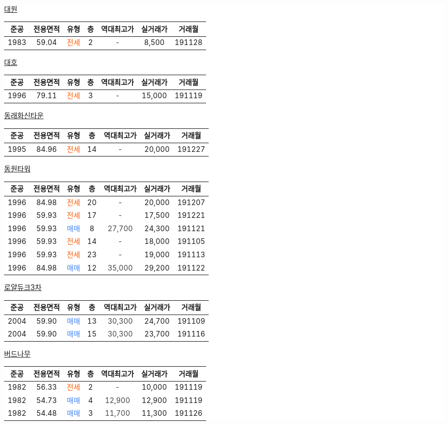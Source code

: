 [대원](https://search.naver.com/search.naver?query=%EB%B6%80%EC%82%B0%EA%B4%91%EC%97%AD%EC%8B%9C+%EC%97%B0%EC%A0%9C%EA%B5%AC+%EA%B1%B0%EC%A0%9C%EB%8F%99+%EB%8C%80%EC%9B%90)

|준공|전용면적|유형|층|역대최고가|실거래가|거래월|
|:---:|:---:|:---:|:---:|:---:|:---:|:---:|
|1983|59.04|<span style="color:#ff5a00">전세</span>|2|<span style="color:#444444">-</span>|8,500|191128|

[대호](https://search.naver.com/search.naver?query=%EB%B6%80%EC%82%B0%EA%B4%91%EC%97%AD%EC%8B%9C+%EC%97%B0%EC%A0%9C%EA%B5%AC+%EA%B1%B0%EC%A0%9C%EB%8F%99+%EB%8C%80%ED%98%B8)

|준공|전용면적|유형|층|역대최고가|실거래가|거래월|
|:---:|:---:|:---:|:---:|:---:|:---:|:---:|
|1996|79.11|<span style="color:#ff5a00">전세</span>|3|<span style="color:#444444">-</span>|15,000|191119|

[동래화신타운](https://search.naver.com/search.naver?query=%EB%B6%80%EC%82%B0%EA%B4%91%EC%97%AD%EC%8B%9C+%EC%97%B0%EC%A0%9C%EA%B5%AC+%EA%B1%B0%EC%A0%9C%EB%8F%99+%EB%8F%99%EB%9E%98%ED%99%94%EC%8B%A0%ED%83%80%EC%9A%B4)

|준공|전용면적|유형|층|역대최고가|실거래가|거래월|
|:---:|:---:|:---:|:---:|:---:|:---:|:---:|
|1995|84.96|<span style="color:#ff5a00">전세</span>|14|<span style="color:#444444">-</span>|20,000|191227|

[동원타워](https://search.naver.com/search.naver?query=%EB%B6%80%EC%82%B0%EA%B4%91%EC%97%AD%EC%8B%9C+%EC%97%B0%EC%A0%9C%EA%B5%AC+%EA%B1%B0%EC%A0%9C%EB%8F%99+%EB%8F%99%EC%9B%90%ED%83%80%EC%9B%8C)

|준공|전용면적|유형|층|역대최고가|실거래가|거래월|
|:---:|:---:|:---:|:---:|:---:|:---:|:---:|
|1996|84.98|<span style="color:#ff5a00">전세</span>|20|<span style="color:#444444">-</span>|20,000|191207|
|1996|59.93|<span style="color:#ff5a00">전세</span>|17|<span style="color:#444444">-</span>|17,500|191221|
|1996|59.93|<span style="color:#4285f3">매매</span>|8|<span style="color:#444444">27,700</span>|24,300|191121|
|1996|59.93|<span style="color:#ff5a00">전세</span>|14|<span style="color:#444444">-</span>|18,000|191105|
|1996|59.93|<span style="color:#ff5a00">전세</span>|23|<span style="color:#444444">-</span>|19,000|191113|
|1996|84.98|<span style="color:#4285f3">매매</span>|12|<span style="color:#444444">35,000</span>|29,200|191122|

[로얄듀크3차](https://search.naver.com/search.naver?query=%EB%B6%80%EC%82%B0%EA%B4%91%EC%97%AD%EC%8B%9C+%EC%97%B0%EC%A0%9C%EA%B5%AC+%EA%B1%B0%EC%A0%9C%EB%8F%99+%EB%A1%9C%EC%96%84%EB%93%80%ED%81%AC3%EC%B0%A8)

|준공|전용면적|유형|층|역대최고가|실거래가|거래월|
|:---:|:---:|:---:|:---:|:---:|:---:|:---:|
|2004|59.90|<span style="color:#4285f3">매매</span>|13|<span style="color:#444444">30,300</span>|24,700|191109|
|2004|59.90|<span style="color:#4285f3">매매</span>|15|<span style="color:#444444">30,300</span>|23,700|191116|

[버드나무](https://search.naver.com/search.naver?query=%EB%B6%80%EC%82%B0%EA%B4%91%EC%97%AD%EC%8B%9C+%EC%97%B0%EC%A0%9C%EA%B5%AC+%EA%B1%B0%EC%A0%9C%EB%8F%99+%EB%B2%84%EB%93%9C%EB%82%98%EB%AC%B4)

|준공|전용면적|유형|층|역대최고가|실거래가|거래월|
|:---:|:---:|:---:|:---:|:---:|:---:|:---:|
|1982|56.33|<span style="color:#ff5a00">전세</span>|2|<span style="color:#444444">-</span>|10,000|191119|
|1982|54.73|<span style="color:#4285f3">매매</span>|4|<span style="color:#444444">12,900</span>|12,900|191119|
|1982|54.48|<span style="color:#4285f3">매매</span>|3|<span style="color:#444444">11,700</span>|11,300|191126|
